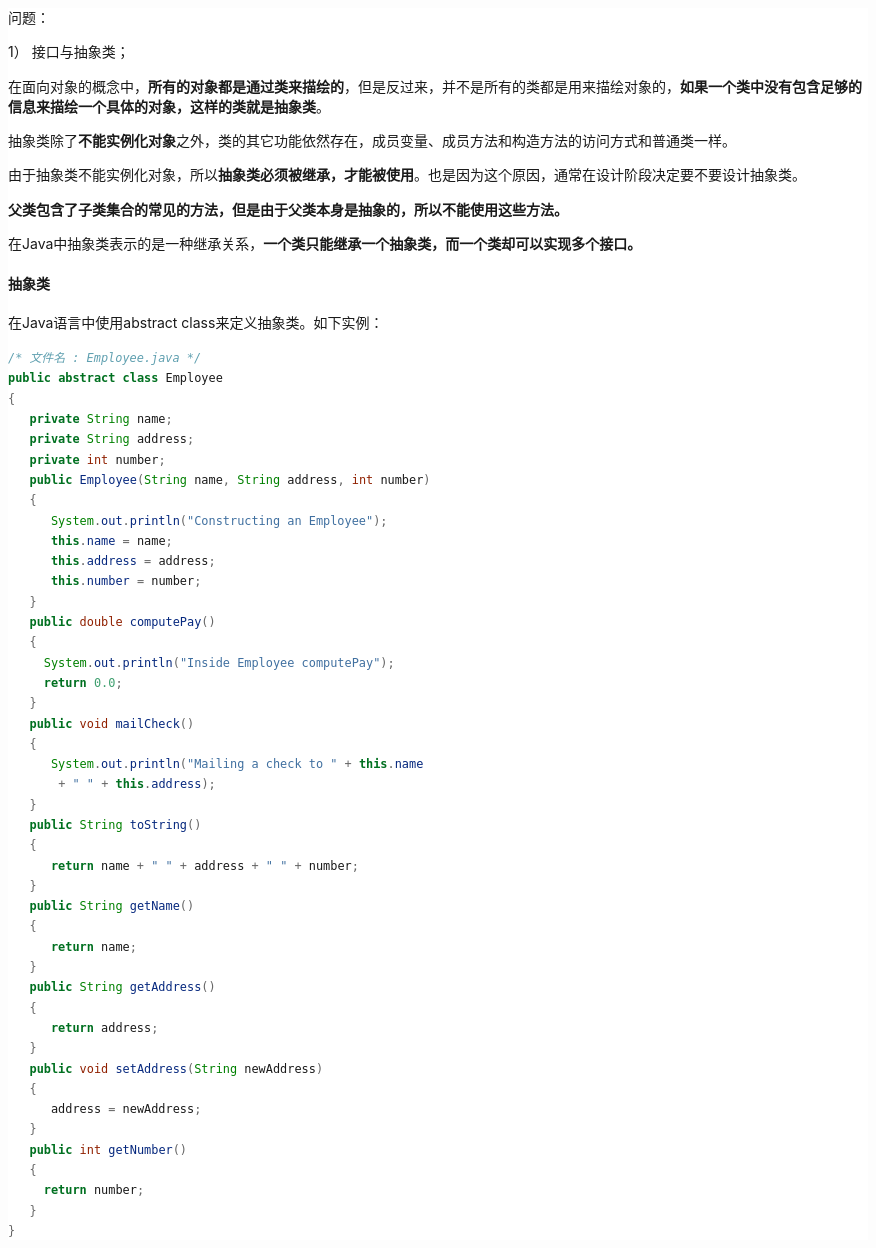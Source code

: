 问题：

1） 接口与抽象类；

在面向对象的概念中，**所有的对象都是通过类来描绘的**，但是反过来，并不是所有的类都是用来描绘对象的，**如果一个类中没有包含足够的信息来描绘一个具体的对象，这样的类就是抽象类**。

抽象类除了**不能实例化对象**之外，类的其它功能依然存在，成员变量、成员方法和构造方法的访问方式和普通类一样。

由于抽象类不能实例化对象，所以**抽象类必须被继承，才能被使用**。也是因为这个原因，通常在设计阶段决定要不要设计抽象类。

**父类包含了子类集合的常见的方法，但是由于父类本身是抽象的，所以不能使用这些方法。**

在Java中抽象类表示的是一种继承关系，**一个类只能继承一个抽象类，而一个类却可以实现多个接口。**

#### 抽象类

在Java语言中使用abstract class来定义抽象类。如下实例：

```java
/* 文件名 : Employee.java */
public abstract class Employee
{
   private String name;
   private String address;
   private int number;
   public Employee(String name, String address, int number)
   {
      System.out.println("Constructing an Employee");
      this.name = name;
      this.address = address;
      this.number = number;
   }
   public double computePay()
   {
     System.out.println("Inside Employee computePay");
     return 0.0;
   }
   public void mailCheck()
   {
      System.out.println("Mailing a check to " + this.name
       + " " + this.address);
   }
   public String toString()
   {
      return name + " " + address + " " + number;
   }
   public String getName()
   {
      return name;
   }
   public String getAddress()
   {
      return address;
   }
   public void setAddress(String newAddress)
   {
      address = newAddress;
   }
   public int getNumber()
   {
     return number;
   }
}
```
